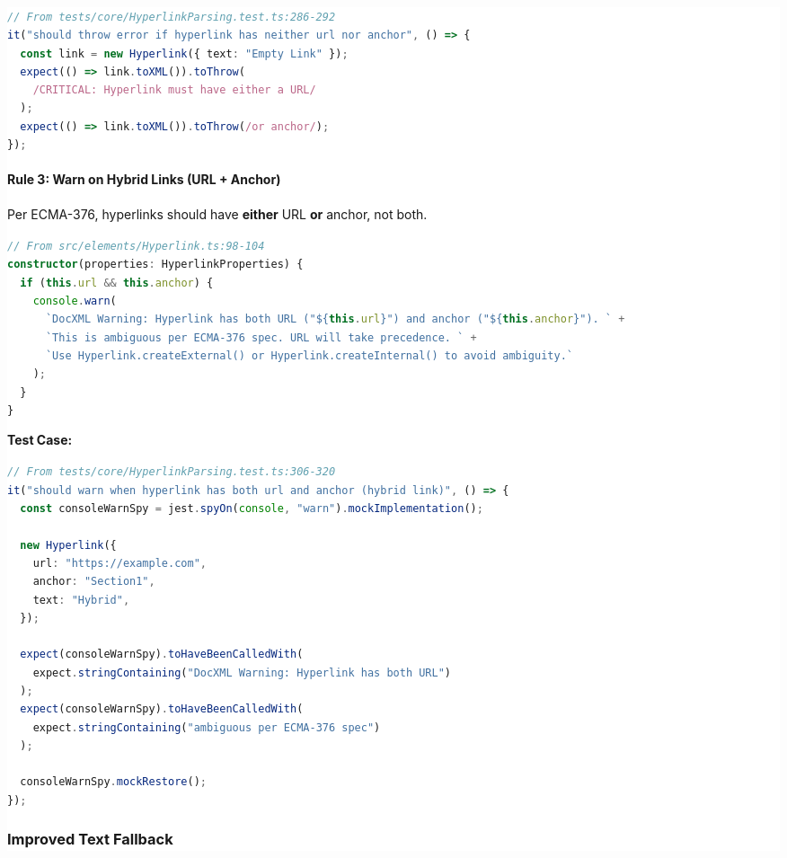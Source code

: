 ```typescript
// From tests/core/HyperlinkParsing.test.ts:286-292
it("should throw error if hyperlink has neither url nor anchor", () => {
  const link = new Hyperlink({ text: "Empty Link" });
  expect(() => link.toXML()).toThrow(
    /CRITICAL: Hyperlink must have either a URL/
  );
  expect(() => link.toXML()).toThrow(/or anchor/);
});
```

#### Rule 3: Warn on Hybrid Links (URL + Anchor)

Per ECMA-376, hyperlinks should have **either** URL **or** anchor, not both.

```typescript
// From src/elements/Hyperlink.ts:98-104
constructor(properties: HyperlinkProperties) {
  if (this.url && this.anchor) {
    console.warn(
      `DocXML Warning: Hyperlink has both URL ("${this.url}") and anchor ("${this.anchor}"). ` +
      `This is ambiguous per ECMA-376 spec. URL will take precedence. ` +
      `Use Hyperlink.createExternal() or Hyperlink.createInternal() to avoid ambiguity.`
    );
  }
}
```

**Test Case:**

```typescript
// From tests/core/HyperlinkParsing.test.ts:306-320
it("should warn when hyperlink has both url and anchor (hybrid link)", () => {
  const consoleWarnSpy = jest.spyOn(console, "warn").mockImplementation();

  new Hyperlink({
    url: "https://example.com",
    anchor: "Section1",
    text: "Hybrid",
  });

  expect(consoleWarnSpy).toHaveBeenCalledWith(
    expect.stringContaining("DocXML Warning: Hyperlink has both URL")
  );
  expect(consoleWarnSpy).toHaveBeenCalledWith(
    expect.stringContaining("ambiguous per ECMA-376 spec")
  );

  consoleWarnSpy.mockRestore();
});
```

### Improved Text Fallback
